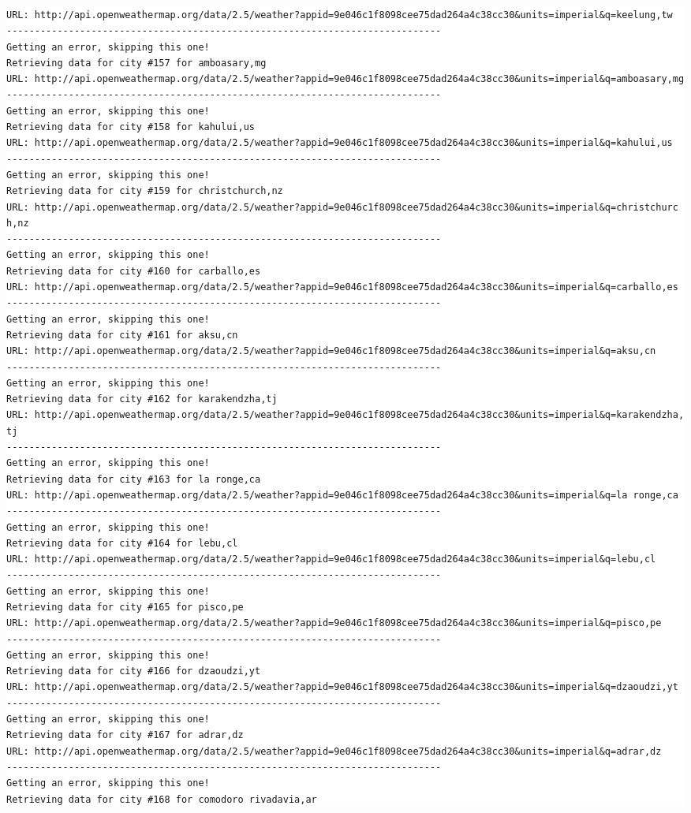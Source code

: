     URL: http://api.openweathermap.org/data/2.5/weather?appid=9e046c1f8098cee75dad264a4c38cc30&units=imperial&q=keelung,tw
    -----------------------------------------------------------------------------
    Getting an error, skipping this one!
    Retrieving data for city #157 for amboasary,mg
    URL: http://api.openweathermap.org/data/2.5/weather?appid=9e046c1f8098cee75dad264a4c38cc30&units=imperial&q=amboasary,mg
    -----------------------------------------------------------------------------
    Getting an error, skipping this one!
    Retrieving data for city #158 for kahului,us
    URL: http://api.openweathermap.org/data/2.5/weather?appid=9e046c1f8098cee75dad264a4c38cc30&units=imperial&q=kahului,us
    -----------------------------------------------------------------------------
    Getting an error, skipping this one!
    Retrieving data for city #159 for christchurch,nz
    URL: http://api.openweathermap.org/data/2.5/weather?appid=9e046c1f8098cee75dad264a4c38cc30&units=imperial&q=christchurch,nz
    -----------------------------------------------------------------------------
    Getting an error, skipping this one!
    Retrieving data for city #160 for carballo,es
    URL: http://api.openweathermap.org/data/2.5/weather?appid=9e046c1f8098cee75dad264a4c38cc30&units=imperial&q=carballo,es
    -----------------------------------------------------------------------------
    Getting an error, skipping this one!
    Retrieving data for city #161 for aksu,cn
    URL: http://api.openweathermap.org/data/2.5/weather?appid=9e046c1f8098cee75dad264a4c38cc30&units=imperial&q=aksu,cn
    -----------------------------------------------------------------------------
    Getting an error, skipping this one!
    Retrieving data for city #162 for karakendzha,tj
    URL: http://api.openweathermap.org/data/2.5/weather?appid=9e046c1f8098cee75dad264a4c38cc30&units=imperial&q=karakendzha,tj
    -----------------------------------------------------------------------------
    Getting an error, skipping this one!
    Retrieving data for city #163 for la ronge,ca
    URL: http://api.openweathermap.org/data/2.5/weather?appid=9e046c1f8098cee75dad264a4c38cc30&units=imperial&q=la ronge,ca
    -----------------------------------------------------------------------------
    Getting an error, skipping this one!
    Retrieving data for city #164 for lebu,cl
    URL: http://api.openweathermap.org/data/2.5/weather?appid=9e046c1f8098cee75dad264a4c38cc30&units=imperial&q=lebu,cl
    -----------------------------------------------------------------------------
    Getting an error, skipping this one!
    Retrieving data for city #165 for pisco,pe
    URL: http://api.openweathermap.org/data/2.5/weather?appid=9e046c1f8098cee75dad264a4c38cc30&units=imperial&q=pisco,pe
    -----------------------------------------------------------------------------
    Getting an error, skipping this one!
    Retrieving data for city #166 for dzaoudzi,yt
    URL: http://api.openweathermap.org/data/2.5/weather?appid=9e046c1f8098cee75dad264a4c38cc30&units=imperial&q=dzaoudzi,yt
    -----------------------------------------------------------------------------
    Getting an error, skipping this one!
    Retrieving data for city #167 for adrar,dz
    URL: http://api.openweathermap.org/data/2.5/weather?appid=9e046c1f8098cee75dad264a4c38cc30&units=imperial&q=adrar,dz
    -----------------------------------------------------------------------------
    Getting an error, skipping this one!
    Retrieving data for city #168 for comodoro rivadavia,ar